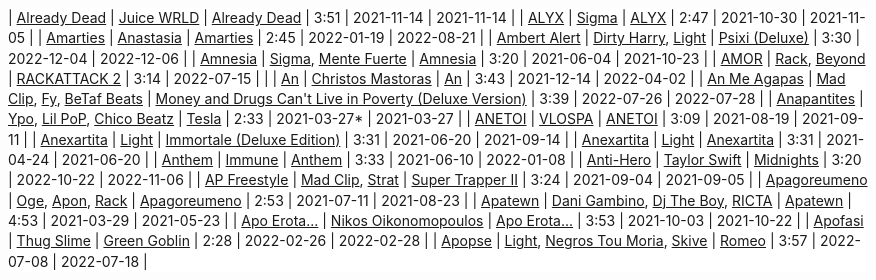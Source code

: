 | [Already Dead](https://open.spotify.com/track/7qM1BWAsZMTYh4BcYLb0uQ) | [Juice WRLD](https://open.spotify.com/artist/4MCBfE4596Uoi2O4DtmEMz) | [Already Dead](https://open.spotify.com/album/2aTGgm64NP8b7rVpnp8Lil) | 3:51 | 2021-11-14 | 2021-11-14 |
| [ALYX](https://open.spotify.com/track/00x2d2mKSaUrCNTNxH7CYN) | [Sigma](https://open.spotify.com/artist/71cZMt4XdCynLn983qeFow) | [ALYX](https://open.spotify.com/album/6UT9roGeXdIUkfIGXU1WUG) | 2:47 | 2021-10-30 | 2021-11-05 |
| [Amarties](https://open.spotify.com/track/7AaxFtkinG6n5fw6ZUuxHE) | [Anastasia](https://open.spotify.com/artist/2FTua3TeIGnmQQrN80DinP) | [Amarties](https://open.spotify.com/album/0NkYD3ByHYn3i0iTMPzHHu) | 2:45 | 2022-01-19 | 2022-08-21 |
| [Ambert Alert](https://open.spotify.com/track/0LGz6P39aRElZatVYDwMPw) | [Dirty Harry](https://open.spotify.com/artist/7BXe1v4YJm7R5wg2ioeA1q), [Light](https://open.spotify.com/artist/1UdbiTrv73Dp7F0s3OHmn2) | [Psixi \(Deluxe\)](https://open.spotify.com/album/2IQQfdka6t3aoAkU5LOI3I) | 3:30 | 2022-12-04 | 2022-12-06 |
| [Amnesia](https://open.spotify.com/track/7AeJhLrw5gWEh2p0yQKAGE) | [Sigma](https://open.spotify.com/artist/71cZMt4XdCynLn983qeFow), [Mente Fuerte](https://open.spotify.com/artist/7siPnM6FjNP8KnXO5YDwAH) | [Amnesia](https://open.spotify.com/album/1RsM7nU3ULcuuL6H11EsGP) | 3:20 | 2021-06-04 | 2021-10-23 |
| [AMOR](https://open.spotify.com/track/1OGTkqFF8EmYZvDLuHAXsw) | [Rack](https://open.spotify.com/artist/6YYOTK6Qyv6PuFipPxCCoe), [Beyond](https://open.spotify.com/artist/7KcIok6StqYSedgtjmtsqP) | [RACKATTACK 2](https://open.spotify.com/album/2d5prllsnc3IMl0IHIpsw8) | 3:14 | 2022-07-15 |  |
| [An](https://open.spotify.com/track/2w40y6rlhc1FzbtsV2QrU5) | [Christos Mastoras](https://open.spotify.com/artist/1XlTr7C0vwBmlpnsN8OMhu) | [An](https://open.spotify.com/album/4ZYLzSRoK60bAvqUwcGFVl) | 3:43 | 2021-12-14 | 2022-04-02 |
| [An Me Agapas](https://open.spotify.com/track/3FJWi2h98dYd0XXPdu1Stc) | [Mad Clip](https://open.spotify.com/artist/3KcZf8BFeFBtnGyOZmUggd), [Fy](https://open.spotify.com/artist/0WxSlQlue0fq99fXfGBmxA), [BeTaf Beats](https://open.spotify.com/artist/5qDpS8QhKjNRZ6aRrcpY1Z) | [Money and Drugs Can't Live in Poverty \(Deluxe Version\)](https://open.spotify.com/album/3FmU169FLMfnRt9vEronwN) | 3:39 | 2022-07-26 | 2022-07-28 |
| [Anapantites](https://open.spotify.com/track/2pydsgLB77gocwSQINmZEV) | [Ypo](https://open.spotify.com/artist/2ZXlAIBIejTdK0VlfsAqMV), [Lil PoP](https://open.spotify.com/artist/6Z53MNjWyTH16xE6hXwttS), [Chico Beatz](https://open.spotify.com/artist/00TgUofD51utqGzkMdAbWY) | [Tesla](https://open.spotify.com/album/0sScRh4fH6mjdteRBi6u7m) | 2:33 | 2021-03-27\* | 2021-03-27 |
| [ANETOI](https://open.spotify.com/track/6PLfzYi3p5S8Jp7QNoYyYQ) | [VLOSPA](https://open.spotify.com/artist/5VzicjuhIv0IwMz15hEORa) | [ANETOI](https://open.spotify.com/album/1qmfkG5HrpJEzV437Elx1V) | 3:09 | 2021-08-19 | 2021-09-11 |
| [Anexartita](https://open.spotify.com/track/1dVnjNCdi74L1qqrGViEYH) | [Light](https://open.spotify.com/artist/1UdbiTrv73Dp7F0s3OHmn2) | [Immortale \(Deluxe Edition\)](https://open.spotify.com/album/4pG7RebITssOm6t4w9TNL8) | 3:31 | 2021-06-20 | 2021-09-14 |
| [Anexartita](https://open.spotify.com/track/61G0ze9vR455Cdze3XSWqT) | [Light](https://open.spotify.com/artist/1UdbiTrv73Dp7F0s3OHmn2) | [Anexartita](https://open.spotify.com/album/6rVRzy8NVGVwPMvuJe7LlN) | 3:31 | 2021-04-24 | 2021-06-20 |
| [Anthem](https://open.spotify.com/track/5sCiSMu4nWKgKQlHVyEaQq) | [Immune](https://open.spotify.com/artist/7bg4UOzqHiULOABzTycGyX) | [Anthem](https://open.spotify.com/album/3lCR4bRuGMthDG3iE30DyX) | 3:33 | 2021-06-10 | 2022-01-08 |
| [Anti\-Hero](https://open.spotify.com/track/0V3wPSX9ygBnCm8psDIegu) | [Taylor Swift](https://open.spotify.com/artist/06HL4z0CvFAxyc27GXpf02) | [Midnights](https://open.spotify.com/album/151w1FgRZfnKZA9FEcg9Z3) | 3:20 | 2022-10-22 | 2022-11-06 |
| [AP Freestyle](https://open.spotify.com/track/1Y2eEPxS1R8mZmMzjETpwy) | [Mad Clip](https://open.spotify.com/artist/3KcZf8BFeFBtnGyOZmUggd), [Strat](https://open.spotify.com/artist/48h12D3cJbqfn1ReVL9qbw) | [Super Trapper II](https://open.spotify.com/album/2ceBhmjSZM70fotWrLnsUV) | 3:24 | 2021-09-04 | 2021-09-05 |
| [Apagoreumeno](https://open.spotify.com/track/2S2OTWlmddsahTVv7hB82y) | [Oge](https://open.spotify.com/artist/5NFeyNwaFGFHFycOg6zvs9), [Apon](https://open.spotify.com/artist/2bucjueNUx2aVTUA7zj6w7), [Rack](https://open.spotify.com/artist/6YYOTK6Qyv6PuFipPxCCoe) | [Apagoreumeno](https://open.spotify.com/album/6teh0vSpGSZPxbQ1ooqVSE) | 2:53 | 2021-07-11 | 2021-08-23 |
| [Apatewn](https://open.spotify.com/track/1gK70fcr4UnSDmP7KXtH0F) | [Dani Gambino](https://open.spotify.com/artist/0JDrljGBQpzIKFIcZ4R1H4), [Dj The Boy](https://open.spotify.com/artist/0MyAm8pgx6zC6FGXUHHoUj), [RICTA](https://open.spotify.com/artist/4YiKEuOS5GwMujJMkIPGFN) | [Apatewn](https://open.spotify.com/album/69WsIiBINGuXODn7zzmk0u) | 4:53 | 2021-03-29 | 2021-05-23 |
| [Apo Erota...](https://open.spotify.com/track/5gMU1jp5PRDpPr8Tgcju3j) | [Nikos Oikonomopoulos](https://open.spotify.com/artist/1MicVtcHS3vuNVCrd1un7s) | [Apo Erota...](https://open.spotify.com/album/4OEMBWXfUe4qqJAE4HmX1B) | 3:53 | 2021-10-03 | 2021-10-22 |
| [Apofasi](https://open.spotify.com/track/0OEChhNS8PjgKVm0tdJBAQ) | [Thug Slime](https://open.spotify.com/artist/2CeSpJpSDU42CUgPdGfyo0) | [Green Goblin](https://open.spotify.com/album/0z4VAJn6GjgtoDFP7DV1vh) | 2:28 | 2022-02-26 | 2022-02-28 |
| [Apopse](https://open.spotify.com/track/0GXrOfGwmN3Myw5U4o87jq) | [Light](https://open.spotify.com/artist/1UdbiTrv73Dp7F0s3OHmn2), [Negros Tou Moria](https://open.spotify.com/artist/0kw0RBxQ5PjqTePr8TrTI1), [Skive](https://open.spotify.com/artist/1zDXh0x75B4zPVsAHDuTnO) | [Romeo](https://open.spotify.com/album/2OnQLL9RttxYadI0WMt5MU) | 3:57 | 2022-07-08 | 2022-07-18 |